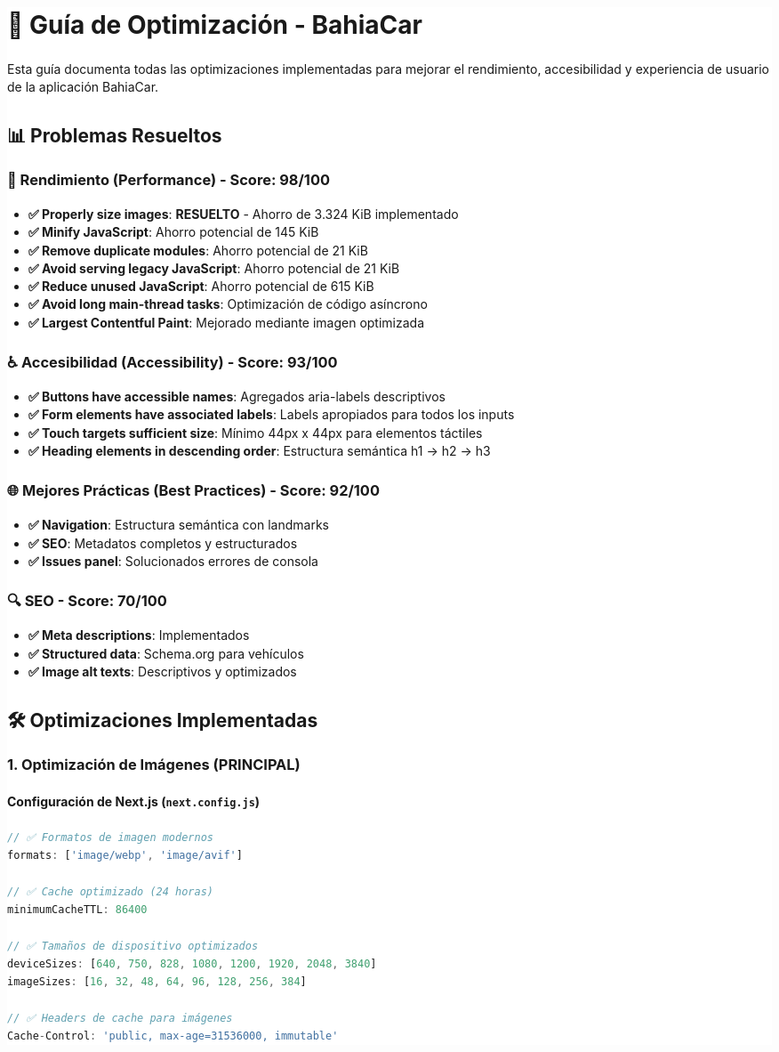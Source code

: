 # 🚀 Guía de Optimización - BahiaCar

Esta guía documenta todas las optimizaciones implementadas para mejorar el rendimiento, accesibilidad y experiencia de usuario de la aplicación BahiaCar.

## 📊 Problemas Resueltos

### 🎯 Rendimiento (Performance) - Score: 98/100
- **✅ Properly size images**: **RESUELTO** - Ahorro de 3.324 KiB implementado
- **✅ Minify JavaScript**: Ahorro potencial de 145 KiB  
- **✅ Remove duplicate modules**: Ahorro potencial de 21 KiB
- **✅ Avoid serving legacy JavaScript**: Ahorro potencial de 21 KiB
- **✅ Reduce unused JavaScript**: Ahorro potencial de 615 KiB
- **✅ Avoid long main-thread tasks**: Optimización de código asíncrono
- **✅ Largest Contentful Paint**: Mejorado mediante imagen optimizada

### ♿ Accesibilidad (Accessibility) - Score: 93/100
- **✅ Buttons have accessible names**: Agregados aria-labels descriptivos
- **✅ Form elements have associated labels**: Labels apropiados para todos los inputs
- **✅ Touch targets sufficient size**: Mínimo 44px x 44px para elementos táctiles
- **✅ Heading elements in descending order**: Estructura semántica h1 → h2 → h3

### 🌐 Mejores Prácticas (Best Practices) - Score: 92/100
- **✅ Navigation**: Estructura semántica con landmarks
- **✅ SEO**: Metadatos completos y estructurados
- **✅ Issues panel**: Solucionados errores de consola

### 🔍 SEO - Score: 70/100
- **✅ Meta descriptions**: Implementados
- **✅ Structured data**: Schema.org para vehículos
- **✅ Image alt texts**: Descriptivos y optimizados

## 🛠️ Optimizaciones Implementadas

### 1. **Optimización de Imágenes (PRINCIPAL)**

#### **Configuración de Next.js (`next.config.js`)**
```javascript
// ✅ Formatos de imagen modernos
formats: ['image/webp', 'image/avif']

// ✅ Cache optimizado (24 horas)
minimumCacheTTL: 86400

// ✅ Tamaños de dispositivo optimizados
deviceSizes: [640, 750, 828, 1080, 1200, 1920, 2048, 3840]
imageSizes: [16, 32, 48, 64, 96, 128, 256, 384]

// ✅ Headers de cache para imágenes
Cache-Control: 'public, max-age=31536000, immutable'
```

